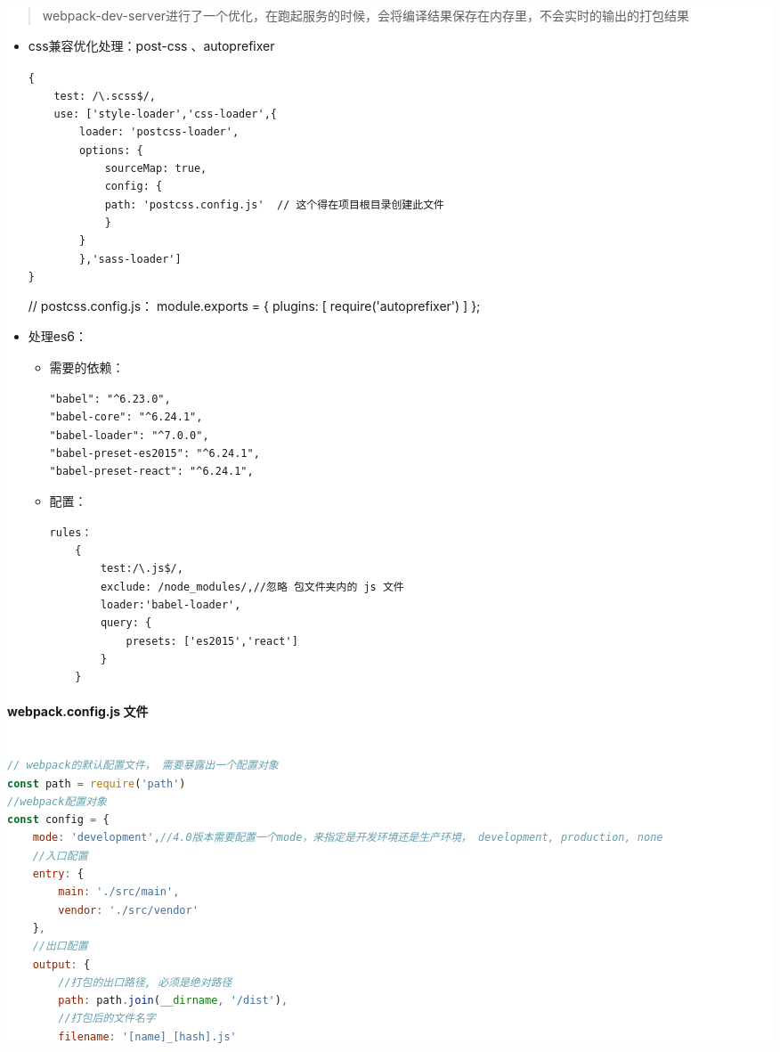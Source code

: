 > webpack-dev-server进行了一个优化，在跑起服务的时候，会将编译结果保存在内存里，不会实时的输出的打包结果

- css兼容优化处理：post-css 、autoprefixer
    ```
    {
        test: /\.scss$/,
        use: ['style-loader','css-loader',{
            loader: 'postcss-loader',
            options: {
                sourceMap: true,
                config: {
                path: 'postcss.config.js'  // 这个得在项目根目录创建此文件
                }
            }
            },'sass-loader']
    }
    ```
    // postcss.config.js：
    module.exports = {
        plugins: [
        require('autoprefixer')
        ]
    };

- 处理es6：

    - 需要的依赖：
        ```
        "babel": "^6.23.0",
        "babel-core": "^6.24.1",
        "babel-loader": "^7.0.0",
        "babel-preset-es2015": "^6.24.1",
        "babel-preset-react": "^6.24.1",
        ```
    - 配置：
        ```
        rules：
            {
                test:/\.js$/,
                exclude: /node_modules/,//忽略 包文件夹内的 js 文件
                loader:'babel-loader',
                query: {
                    presets: ['es2015','react']
                }
            }
        ```
#### webpack.config.js 文件
```javascript

// webpack的默认配置文件， 需要暴露出一个配置对象
const path = require('path')
//webpack配置对象
const config = {
    mode: 'development',//4.0版本需要配置一个mode，来指定是开发环境还是生产环境， development, production, none
    //入口配置
    entry: {
        main: './src/main',
        vendor: './src/vendor'
    },
    //出口配置
    output: {
        //打包的出口路径, 必须是绝对路径
        path: path.join(__dirname, '/dist'),
        //打包后的文件名字 
        filename: '[name]_[hash].js'
```